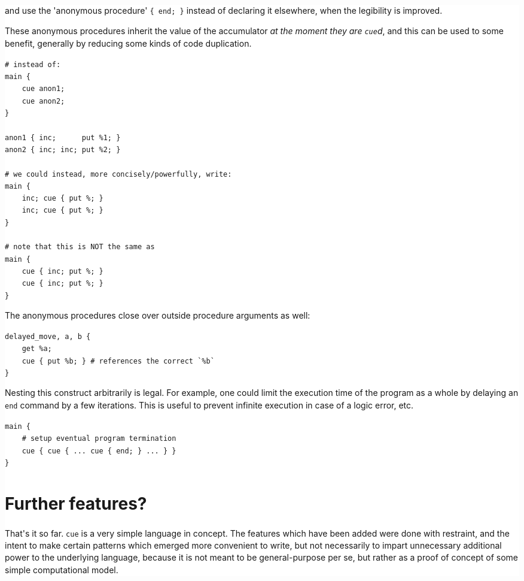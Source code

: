 and use the 'anonymous procedure' `{ end; }` instead of
declaring it elsewhere, when the legibility is improved.

These anonymous procedures inherit the value of the accumulator
_at the moment they are `cue`d_, and this can be used to some benefit,
generally by reducing some kinds of code duplication.
```
# instead of:
main { 
    cue anon1;
    cue anon2; 
}

anon1 { inc;      put %1; }
anon2 { inc; inc; put %2; }

# we could instead, more concisely/powerfully, write:
main {
    inc; cue { put %; } 
    inc; cue { put %; }
}

# note that this is NOT the same as
main {
    cue { inc; put %; }  
    cue { inc; put %; }
}
```

The anonymous procedures close over outside procedure arguments as well:
```
delayed_move, a, b {
    get %a;
    cue { put %b; } # references the correct `%b`
}
```

Nesting this construct arbitrarily is legal.
For example, one could limit the execution time of the program as a whole
by delaying an `end` command by a few iterations. This is useful to prevent
infinite execution in case of a logic error, etc.
```
main {
    # setup eventual program termination
    cue { cue { ... cue { end; } ... } }
}
```


# Further features?

That's it so far. `cue` is a very simple language in concept. The features
which have been added were done with restraint, and the intent to make certain
patterns which emerged more convenient to write, but not necessarily to impart
unnecessary additional power to the underlying language, because it is not
meant to be general-purpose per se, but rather as a proof of concept of
some simple computational model.
